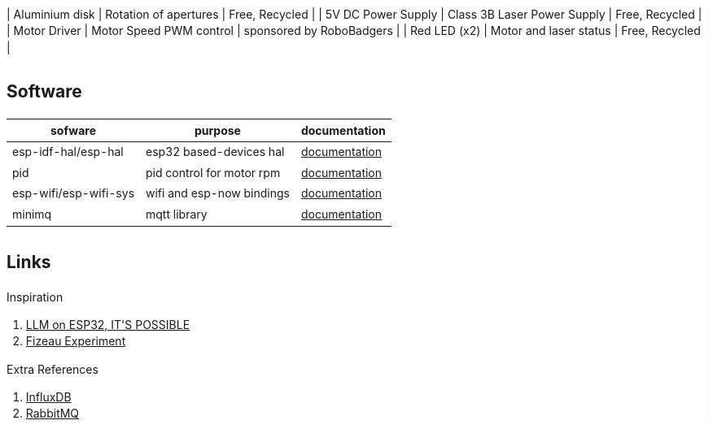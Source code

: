 | Aluminium disk                                                                                                                           | Rotation of apertures                                     | Free, Recycled                                                                                                                                                                                                                                                                                                                                                                                                                                                                             |
| 5V DC Power Supply                                                                                                                       | Class 3B Laser Power Supply                               | Free, Recycled                                                                                                                                                                                                                                                                                                                                                                                                                                                                                       |
| Motor Driver                                                                                                                        | Motor Speed PWM control                                        | sponsored by RoboBadgers                                                                                                                                                                                                                                                                                                                                                                                                                                                                              |
| Red LED (x2)                                                                                                                             | Motor and laser status                                    | Free, Recycled                                                                                                                                                                                                                                                                                                                                                                                                                                                                                       |

## Software

|sofware| purpose| documentation|
|---------|-------| -----|
|esp-idf-hal/esp-hal| esp32 based-devices hal | [documentation](https://docs.esp-rs.org/book/) |
|pid| pid control for motor rpm |[documentation](https://crates.io/crates/pid) |
|esp-wifi/esp-wifi-sys| wifi and esp-now bindings | [documentation](https://crates.io/crates/esp-wifi-sys)
|minimq| mqtt library |[documentation](https://github.com/quartiq/minimq) |


## Links

Inspiration
1. [LLM on ESP32, IT'S POSSIBLE](https://www.youtube.com/watch?v=E6E_KrfyWFQ)
2. [Fizeau Experiment](https://www.youtube.com/watch?v=a6gl8KZM0PM)

Extra References
1. [InfluxDB](https://influxdata.com)
2. [RabbitMQ](https://rabbitmq.com)
